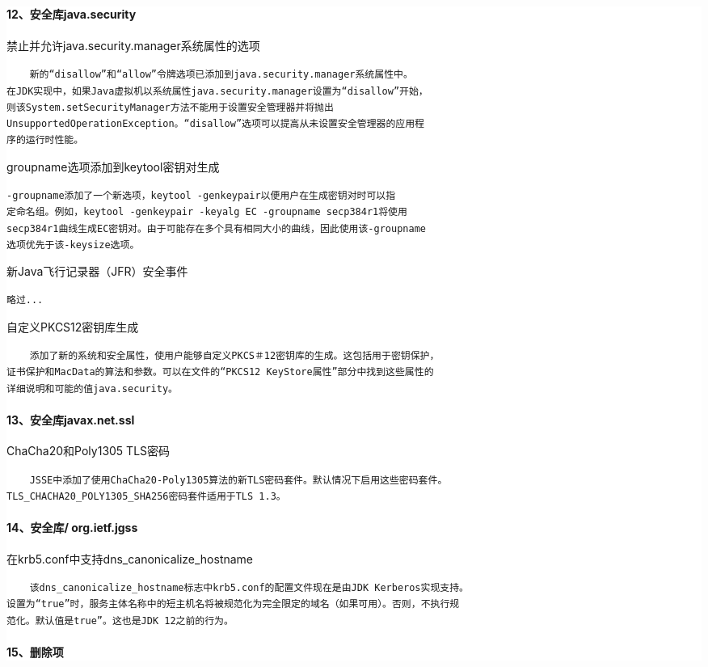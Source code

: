 

#### 12、安全库java.security

   禁止并允许java.security.manager系统属性的选项 

```
    新的“disallow”和“allow”令牌选项已添加到java.security.manager系统属性中。
在JDK实现中，如果Java虚拟机以系统属性java.security.manager设置为“disallow”开始，
则该System.setSecurityManager方法不能用于设置安全管理器并将抛出
UnsupportedOperationException。“disallow”选项可以提高从未设置安全管理器的应用程
序的运行时性能。
```

   groupname选项添加到keytool密钥对生成 

```
-groupname添加了一个新选项，keytool -genkeypair以便用户在生成密钥对时可以指
定命名组。例如，keytool -genkeypair -keyalg EC -groupname secp384r1将使用
secp384r1曲线生成EC密钥对。由于可能存在多个具有相同大小的曲线，因此使用该-groupname
选项优先于该-keysize选项。
```

   新Java飞行记录器（JFR）安全事件

```
略过...
```

   自定义PKCS12密钥库生成 

```
    添加了新的系统和安全属性，使用户能够自定义PKCS＃12密钥库的生成。这包括用于密钥保护，
证书保护和MacData的算法和参数。可以在文件的“PKCS12 KeyStore属性”部分中找到这些属性的
详细说明和可能的值java.security。
```



#### 13、安全库javax.net.ssl

   ChaCha20和Poly1305 TLS密码

```
    JSSE中添加了使用ChaCha20-Poly1305算法的新TLS密码套件。默认情况下启用这些密码套件。
TLS_CHACHA20_POLY1305_SHA256密码套件适用于TLS 1.3。
```



#### 14、安全库/ org.ietf.jgss

   在krb5.conf中支持dns_canonicalize_hostname

```
    该dns_canonicalize_hostname标志中krb5.conf的配置文件现在是由JDK Kerberos实现支持。
设置为“true”时，服务主体名称中的短主机名将被规范化为完全限定的域名（如果可用）。否则，不执行规
范化。默认值是true”。这也是JDK 12之前的行为。 
```



#### 15、删除项
